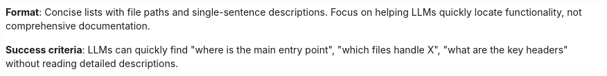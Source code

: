 **Format**: Concise lists with file paths and single-sentence descriptions. Focus on helping LLMs quickly locate functionality, not comprehensive documentation.

**Success criteria**: LLMs can quickly find "where is the main entry point", "which files handle X", "what are the key headers" without reading detailed descriptions.
